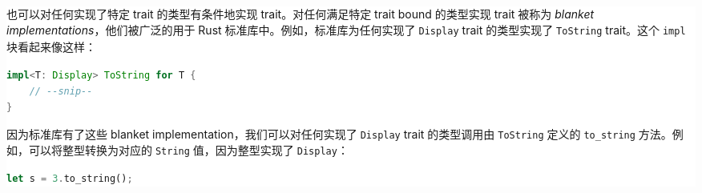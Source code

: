 也可以对任何实现了特定 trait 的类型有条件地实现 trait。对任何满足特定 trait bound 的类型实现 trait 被称为 _blanket implementations_，他们被广泛的用于 Rust 标准库中。例如，标准库为任何实现了 `Display` trait 的类型实现了 `ToString` trait。这个 `impl` 块看起来像这样：

```rust
impl<T: Display> ToString for T {
    // --snip--
}
```

因为标准库有了这些 blanket implementation，我们可以对任何实现了 `Display` trait 的类型调用由 `ToString` 定义的 `to_string` 方法。例如，可以将整型转换为对应的 `String` 值，因为整型实现了 `Display`：

```rust
let s = 3.to_string();
```